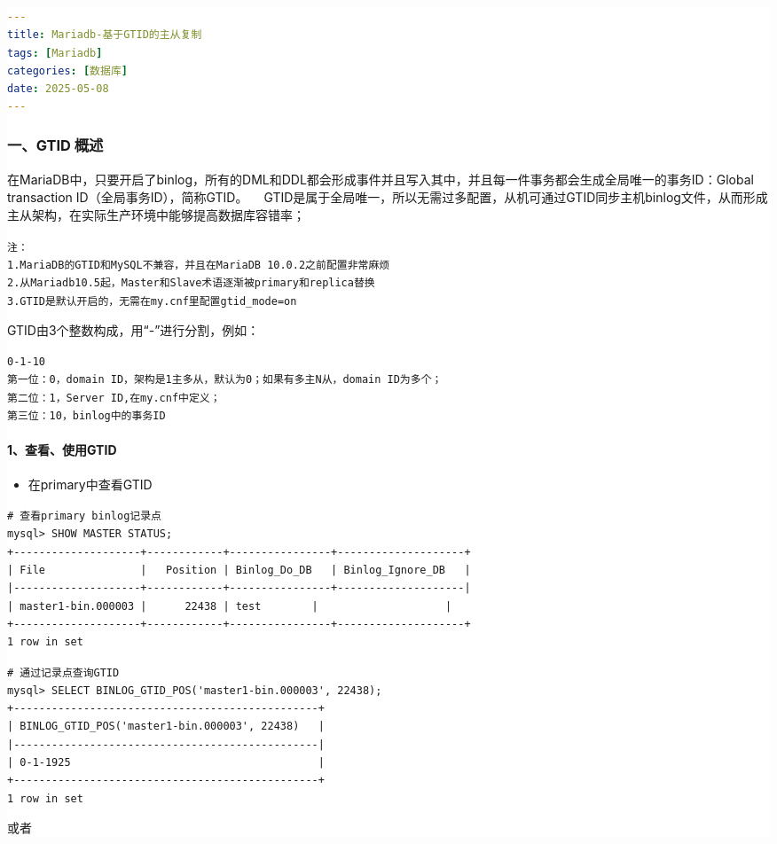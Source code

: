 ```yaml
---
title: Mariadb-基于GTID的主从复制
tags: [Mariadb]
categories: [数据库]
date: 2025-05-08
---
```

### 一、GTID 概述

在MariaDB中，只要开启了binlog，所有的DML和DDL都会形成事件并且写入其中，并且每一件事务都会生成全局唯一的事务ID：Global transaction ID（全局事务ID），简称GTID。
 GTID是属于全局唯一，所以无需过多配置，从机可通过GTID同步主机binlog文件，从而形成主从架构，在实际生产环境中能够提高数据库容错率；

    注：
    1.MariaDB的GTID和MySQL不兼容，并且在MariaDB 10.0.2之前配置非常麻烦
    2.从Mariadb10.5起，Master和Slave术语逐渐被primary和replica替换
    3.GTID是默认开启的，无需在my.cnf里配置gtid_mode=on

GTID由3个整数构成，用“-”进行分割，例如：

```
0-1-10
第一位：0，domain ID，架构是1主多从，默认为0；如果有多主N从，domain ID为多个；
第二位：1，Server ID,在my.cnf中定义；
第三位：10，binlog中的事务ID
```

#### **1、查看、使用GTID**

- 在primary中查看GTID

```
# 查看primary binlog记录点
mysql> SHOW MASTER STATUS;
+--------------------+------------+----------------+--------------------+
| File               |   Position | Binlog_Do_DB   | Binlog_Ignore_DB   |
|--------------------+------------+----------------+--------------------|
| master1-bin.000003 |      22438 | test        |                    |
+--------------------+------------+----------------+--------------------+
1 row in set
```

```
# 通过记录点查询GTID
mysql> SELECT BINLOG_GTID_POS('master1-bin.000003', 22438);
+------------------------------------------------+
| BINLOG_GTID_POS('master1-bin.000003', 22438)   |
|------------------------------------------------|
| 0-1-1925                                       |
+------------------------------------------------+
1 row in set
```

或者
